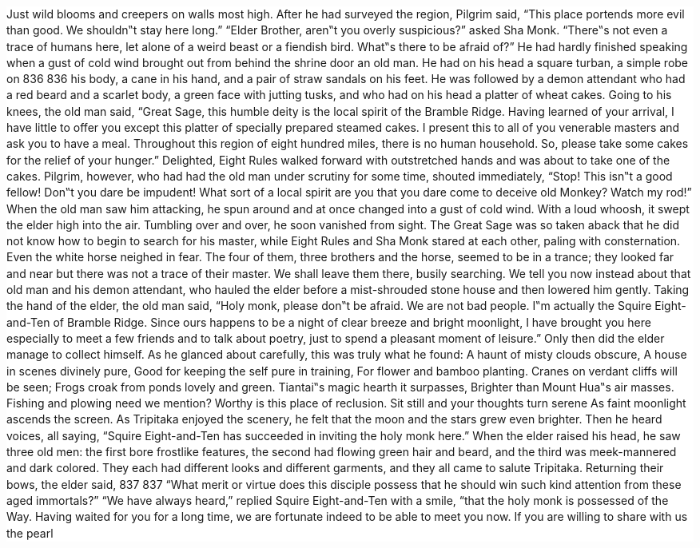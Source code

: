 Just wild blooms and creepers on walls most high.
After he had surveyed the region, Pilgrim said, “This place portends more evil
than good. We shouldn‟t stay here long.”
“Elder Brother, aren‟t you overly suspicious?” asked Sha Monk. “There‟s not
even a trace of humans here, let alone of a weird beast or a fiendish bird. What‟s there
to be afraid of?”
He had hardly finished speaking when a gust of cold wind brought out from
behind the shrine door an old man. He had on his head a square turban, a simple robe on
836
836
his body, a cane in his hand, and a pair of straw sandals on his feet. He was followed by
a demon attendant who had a red beard and a scarlet body, a green face with jutting
tusks, and who had on his head a platter of wheat cakes. Going to his knees, the old man
said, “Great Sage, this humble deity is the local spirit of the Bramble Ridge. Having
learned of your arrival, I have little to offer you except this platter of specially prepared
steamed cakes. I present this to all of you venerable masters and ask you to have a meal.
Throughout this region of eight hundred miles, there is no human household. So, please
take some cakes for the relief of your hunger.”
Delighted, Eight Rules walked forward with outstretched hands and was about to
take one of the cakes. Pilgrim, however, who had had the old man under scrutiny for
some time, shouted immediately, “Stop! This isn‟t a good fellow! Don‟t you dare be
impudent! What sort of a local spirit are you that you dare come to deceive old
Monkey? Watch my rod!” When the old man saw him attacking, he spun around and at
once changed into a gust of cold wind. With a loud whoosh, it swept the elder high into
the air. Tumbling over and over, he soon vanished from sight. The Great Sage was so
taken aback that he did not know how to begin to search for his master, while Eight
Rules and Sha Monk stared at each other, paling with consternation. Even the white
horse neighed in fear. The four of them, three brothers and the horse, seemed to be in a
trance; they looked far and near but there was not a trace of their master. We shall leave
them there, busily searching.
We tell you now instead about that old man and his demon attendant, who
hauled the elder before a mist-shrouded stone house and then lowered him gently.
Taking the hand of the elder, the old man said, “Holy monk, please don‟t be afraid. We
are not bad people.
I‟m actually the Squire Eight-and-Ten of Bramble Ridge. Since ours happens to
be a night of clear breeze and bright moonlight, I have brought you here especially to
meet a few friends and to talk about poetry, just to spend a pleasant moment of leisure.”
Only then did the elder manage to collect himself. As he glanced about carefully, this
was truly what he found:
A haunt of misty clouds obscure,
A house in scenes divinely pure,
Good for keeping the self pure in training,
For flower and bamboo planting.
Cranes on verdant cliffs will be seen;
Frogs croak from ponds lovely and green.
Tiantai‟s magic hearth it surpasses,
Brighter than Mount Hua‟s air masses.
Fishing and plowing need we mention?
Worthy is this place of reclusion.
Sit still and your thoughts turn serene
As faint moonlight ascends the screen.
As Tripitaka enjoyed the scenery, he felt that the moon and the stars grew even
brighter. Then he heard voices, all saying, “Squire Eight-and-Ten has succeeded in
inviting the holy monk here.” When the elder raised his head, he saw three old men: the
first bore frostlike features, the second had flowing green hair and beard, and the third
was meek-mannered and dark colored. They each had different looks and different
garments, and they all came to salute Tripitaka. Returning their bows, the elder said,
837
837
“What merit or virtue does this disciple possess that he should win such kind attention
from these aged immortals?”
“We have always heard,” replied Squire Eight-and-Ten with a smile, “that the
holy monk is possessed of the Way. Having waited for you for a long time, we are
fortunate indeed to be able to meet you now. If you are willing to share with us the pearl